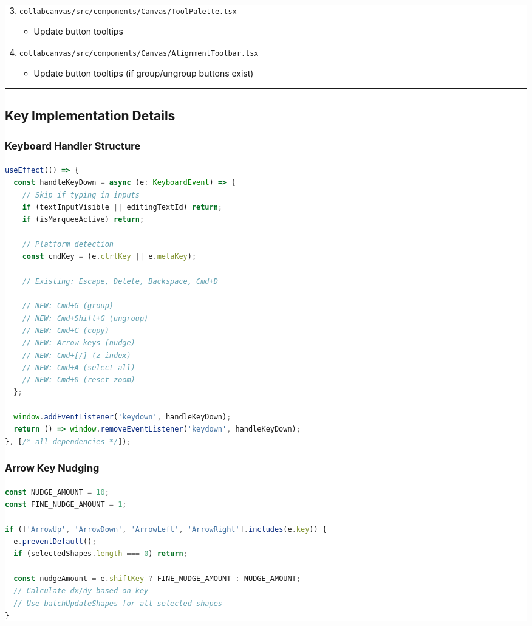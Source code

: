 3. `collabcanvas/src/components/Canvas/ToolPalette.tsx`
   - Update button tooltips

4. `collabcanvas/src/components/Canvas/AlignmentToolbar.tsx`
   - Update button tooltips (if group/ungroup buttons exist)

---

## Key Implementation Details

### Keyboard Handler Structure
```typescript
useEffect(() => {
  const handleKeyDown = async (e: KeyboardEvent) => {
    // Skip if typing in inputs
    if (textInputVisible || editingTextId) return;
    if (isMarqueeActive) return;
    
    // Platform detection
    const cmdKey = (e.ctrlKey || e.metaKey);
    
    // Existing: Escape, Delete, Backspace, Cmd+D
    
    // NEW: Cmd+G (group)
    // NEW: Cmd+Shift+G (ungroup)
    // NEW: Cmd+C (copy)
    // NEW: Arrow keys (nudge)
    // NEW: Cmd+[/] (z-index)
    // NEW: Cmd+A (select all)
    // NEW: Cmd+0 (reset zoom)
  };
  
  window.addEventListener('keydown', handleKeyDown);
  return () => window.removeEventListener('keydown', handleKeyDown);
}, [/* all dependencies */]);
```

### Arrow Key Nudging
```typescript
const NUDGE_AMOUNT = 10;
const FINE_NUDGE_AMOUNT = 1;

if (['ArrowUp', 'ArrowDown', 'ArrowLeft', 'ArrowRight'].includes(e.key)) {
  e.preventDefault();
  if (selectedShapes.length === 0) return;
  
  const nudgeAmount = e.shiftKey ? FINE_NUDGE_AMOUNT : NUDGE_AMOUNT;
  // Calculate dx/dy based on key
  // Use batchUpdateShapes for all selected shapes
}
```
